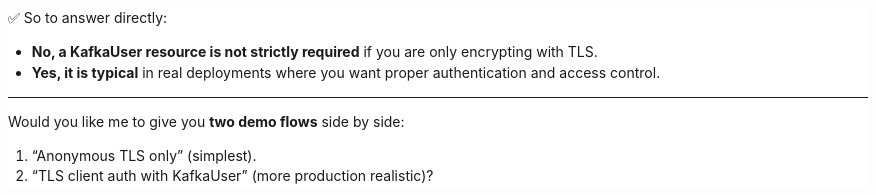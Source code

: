 
✅ So to answer directly:

* **No, a KafkaUser resource is not strictly required** if you are only encrypting with TLS.
* **Yes, it is typical** in real deployments where you want proper authentication and access control.

---

Would you like me to give you **two demo flows** side by side:

1. “Anonymous TLS only” (simplest).
2. “TLS client auth with KafkaUser” (more production realistic)?



